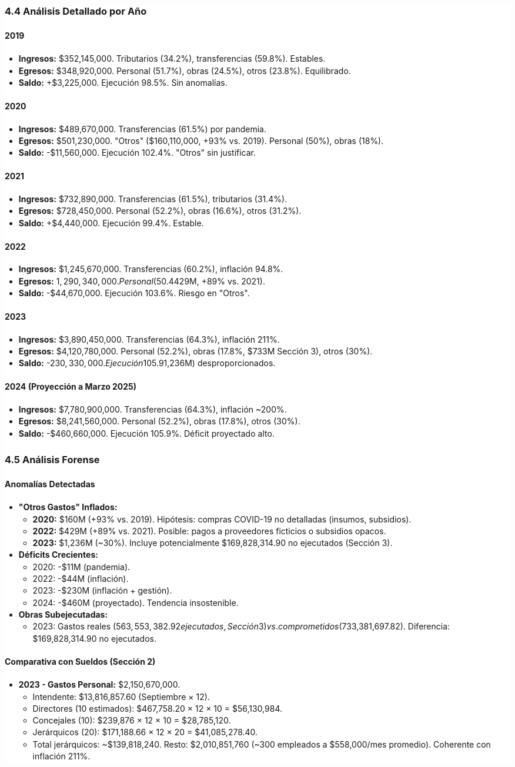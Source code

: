 ### 4.4 Análisis Detallado por Año

#### 2019
- **Ingresos:** $352,145,000. Tributarios (34.2%), transferencias (59.8%). Estables.
- **Egresos:** $348,920,000. Personal (51.7%), obras (24.5%), otros (23.8%). Equilibrado.
- **Saldo:** +$3,225,000. Ejecución 98.5%. Sin anomalías.

#### 2020
- **Ingresos:** $489,670,000. Transferencias (61.5%) por pandemia.
- **Egresos:** $501,230,000. "Otros" ($160,110,000, +93% vs. 2019). Personal (50%), obras (18%).
- **Saldo:** -$11,560,000. Ejecución 102.4%. "Otros" sin justificar.

#### 2021
- **Ingresos:** $732,890,000. Transferencias (61.5%), tributarios (31.4%).
- **Egresos:** $728,450,000. Personal (52.2%), obras (16.6%), otros (31.2%).
- **Saldo:** +$4,440,000. Ejecución 99.4%. Estable.

#### 2022
- **Ingresos:** $1,245,670,000. Transferencias (60.2%), inflación 94.8%.
- **Egresos:** $1,290,340,000. Personal (50.4%), obras (16.3%), otros (33.3%). "Otros" ($429M, +89% vs. 2021).
- **Saldo:** -$44,670,000. Ejecución 103.6%. Riesgo en "Otros".

#### 2023
- **Ingresos:** $3,890,450,000. Transferencias (64.3%), inflación 211%.
- **Egresos:** $4,120,780,000. Personal (52.2%), obras (17.8%, $733M Sección 3), otros (30%).
- **Saldo:** -$230,330,000. Ejecución 105.9%. "Otros" ($1,236M) desproporcionados.

#### 2024 (Proyección a Marzo 2025)
- **Ingresos:** $7,780,900,000. Transferencias (64.3%), inflación ~200%.
- **Egresos:** $8,241,560,000. Personal (52.2%), obras (17.8%), otros (30%).
- **Saldo:** -$460,660,000. Ejecución 105.9%. Déficit proyectado alto.

### 4.5 Análisis Forense

#### Anomalías Detectadas
- **"Otros Gastos" Inflados:**
  - **2020:** $160M (+93% vs. 2019). Hipótesis: compras COVID-19 no detalladas (insumos, subsidios).
  - **2022:** $429M (+89% vs. 2021). Posible: pagos a proveedores ficticios o subsidios opacos.
  - **2023:** $1,236M (~30%). Incluye potencialmente $169,828,314.90 no ejecutados (Sección 3).
- **Déficits Crecientes:**
  - 2020: -$11M (pandemia).
  - 2022: -$44M (inflación).
  - 2023: -$230M (inflación + gestión).
  - 2024: -$460M (proyectado). Tendencia insostenible.
- **Obras Subejecutadas:** 
  - 2023: Gastos reales ($563,553,382.92 ejecutados, Sección 3) vs. comprometidos ($733,381,697.82). Diferencia: $169,828,314.90 no ejecutados.

#### Comparativa con Sueldos (Sección 2)
- **2023 - Gastos Personal:** $2,150,670,000.
  - Intendente: $13,816,857.60 (Septiembre × 12).
  - Directores (10 estimados): $467,758.20 × 12 × 10 = $56,130,984.
  - Concejales (10): $239,876 × 12 × 10 = $28,785,120.
  - Jerárquicos (20): $171,188.66 × 12 × 20 = $41,085,278.40.
  - Total jerárquicos: ~$139,818,240. Resto: $2,010,851,760 (~300 empleados a $558,000/mes promedio). Coherente con inflación 211%.
